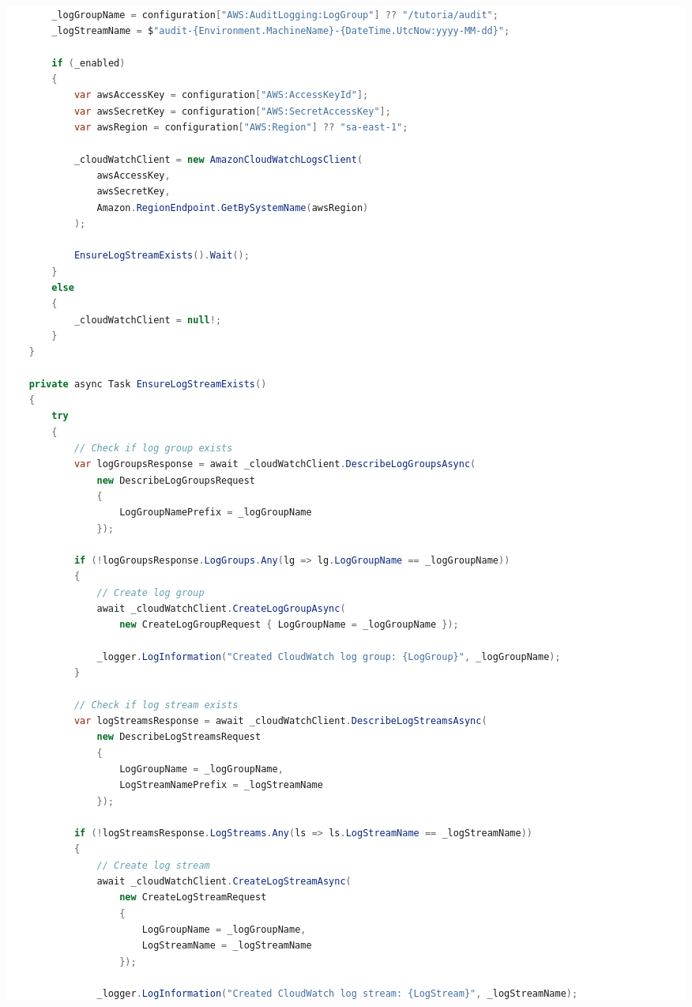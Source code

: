 ```csharp
        _logGroupName = configuration["AWS:AuditLogging:LogGroup"] ?? "/tutoria/audit";
        _logStreamName = $"audit-{Environment.MachineName}-{DateTime.UtcNow:yyyy-MM-dd}";

        if (_enabled)
        {
            var awsAccessKey = configuration["AWS:AccessKeyId"];
            var awsSecretKey = configuration["AWS:SecretAccessKey"];
            var awsRegion = configuration["AWS:Region"] ?? "sa-east-1";

            _cloudWatchClient = new AmazonCloudWatchLogsClient(
                awsAccessKey,
                awsSecretKey,
                Amazon.RegionEndpoint.GetBySystemName(awsRegion)
            );

            EnsureLogStreamExists().Wait();
        }
        else
        {
            _cloudWatchClient = null!;
        }
    }

    private async Task EnsureLogStreamExists()
    {
        try
        {
            // Check if log group exists
            var logGroupsResponse = await _cloudWatchClient.DescribeLogGroupsAsync(
                new DescribeLogGroupsRequest
                {
                    LogGroupNamePrefix = _logGroupName
                });

            if (!logGroupsResponse.LogGroups.Any(lg => lg.LogGroupName == _logGroupName))
            {
                // Create log group
                await _cloudWatchClient.CreateLogGroupAsync(
                    new CreateLogGroupRequest { LogGroupName = _logGroupName });

                _logger.LogInformation("Created CloudWatch log group: {LogGroup}", _logGroupName);
            }

            // Check if log stream exists
            var logStreamsResponse = await _cloudWatchClient.DescribeLogStreamsAsync(
                new DescribeLogStreamsRequest
                {
                    LogGroupName = _logGroupName,
                    LogStreamNamePrefix = _logStreamName
                });

            if (!logStreamsResponse.LogStreams.Any(ls => ls.LogStreamName == _logStreamName))
            {
                // Create log stream
                await _cloudWatchClient.CreateLogStreamAsync(
                    new CreateLogStreamRequest
                    {
                        LogGroupName = _logGroupName,
                        LogStreamName = _logStreamName
                    });

                _logger.LogInformation("Created CloudWatch log stream: {LogStream}", _logStreamName);
```